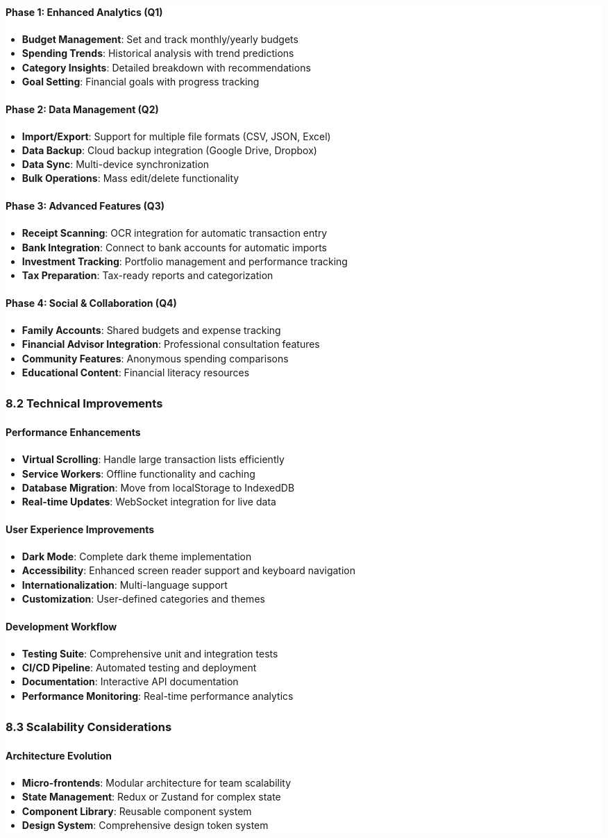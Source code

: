 #### Phase 1: Enhanced Analytics (Q1)
- **Budget Management**: Set and track monthly/yearly budgets
- **Spending Trends**: Historical analysis with trend predictions
- **Category Insights**: Detailed breakdown with recommendations
- **Goal Setting**: Financial goals with progress tracking

#### Phase 2: Data Management (Q2)
- **Import/Export**: Support for multiple file formats (CSV, JSON, Excel)
- **Data Backup**: Cloud backup integration (Google Drive, Dropbox)
- **Data Sync**: Multi-device synchronization
- **Bulk Operations**: Mass edit/delete functionality

#### Phase 3: Advanced Features (Q3)
- **Receipt Scanning**: OCR integration for automatic transaction entry
- **Bank Integration**: Connect to bank accounts for automatic imports
- **Investment Tracking**: Portfolio management and performance tracking
- **Tax Preparation**: Tax-ready reports and categorization

#### Phase 4: Social & Collaboration (Q4)
- **Family Accounts**: Shared budgets and expense tracking
- **Financial Advisor Integration**: Professional consultation features
- **Community Features**: Anonymous spending comparisons
- **Educational Content**: Financial literacy resources

### 8.2 Technical Improvements

#### Performance Enhancements
- **Virtual Scrolling**: Handle large transaction lists efficiently
- **Service Workers**: Offline functionality and caching
- **Database Migration**: Move from localStorage to IndexedDB
- **Real-time Updates**: WebSocket integration for live data

#### User Experience Improvements
- **Dark Mode**: Complete dark theme implementation
- **Accessibility**: Enhanced screen reader support and keyboard navigation
- **Internationalization**: Multi-language support
- **Customization**: User-defined categories and themes

#### Development Workflow
- **Testing Suite**: Comprehensive unit and integration tests
- **CI/CD Pipeline**: Automated testing and deployment
- **Documentation**: Interactive API documentation
- **Performance Monitoring**: Real-time performance analytics

### 8.3 Scalability Considerations

#### Architecture Evolution
- **Micro-frontends**: Modular architecture for team scalability
- **State Management**: Redux or Zustand for complex state
- **Component Library**: Reusable component system
- **Design System**: Comprehensive design token system
